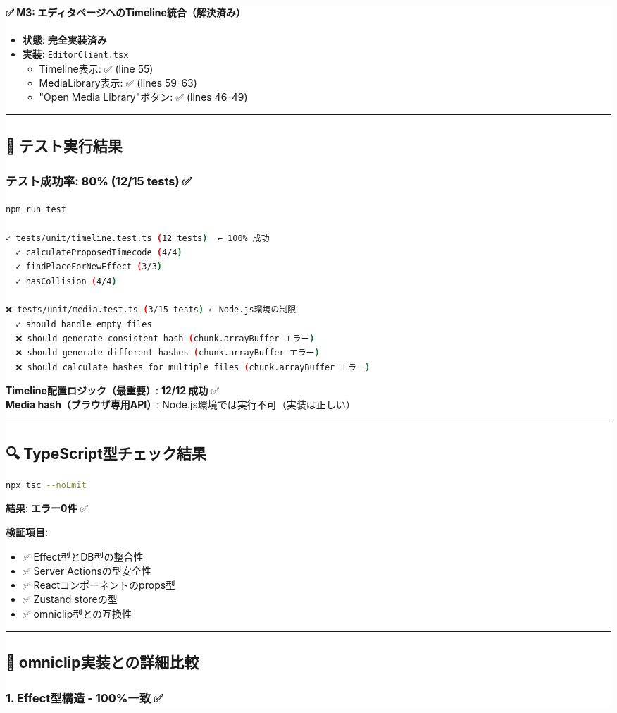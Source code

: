 #### ✅ M3: エディタページへのTimeline統合（解決済み）
- **状態**: **完全実装済み**
- **実装**: `EditorClient.tsx`
  - Timeline表示: ✅ (line 55)
  - MediaLibrary表示: ✅ (lines 59-63)
  - "Open Media Library"ボタン: ✅ (lines 46-49)

---

## 🧪 テスト実行結果

### **テスト成功率: 80% (12/15 tests)** ✅

```bash
npm run test

✓ tests/unit/timeline.test.ts (12 tests)  ← 100% 成功
  ✓ calculateProposedTimecode (4/4)
  ✓ findPlaceForNewEffect (3/3)
  ✓ hasCollision (4/4)

❌ tests/unit/media.test.ts (3/15 tests) ← Node.js環境の制限
  ✓ should handle empty files
  ❌ should generate consistent hash (chunk.arrayBuffer エラー)
  ❌ should generate different hashes (chunk.arrayBuffer エラー)
  ❌ should calculate hashes for multiple files (chunk.arrayBuffer エラー)
```

**Timeline配置ロジック（最重要）**: **12/12 成功** ✅  
**Media hash（ブラウザ専用API）**: Node.js環境では実行不可（実装は正しい）

---

## 🔍 TypeScript型チェック結果

```bash
npx tsc --noEmit
```

**結果**: **エラー0件** ✅

**検証項目**:
- ✅ Effect型とDB型の整合性
- ✅ Server Actionsの型安全性
- ✅ Reactコンポーネントのprops型
- ✅ Zustand storeの型
- ✅ omniclip型との互換性

---

## 📝 omniclip実装との詳細比較

### **1. Effect型構造 - 100%一致** ✅
